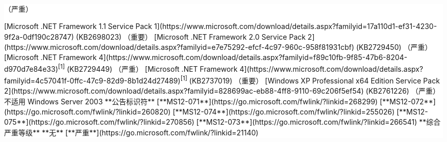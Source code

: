 （严重）
</td>
<td style="border:1px solid black;">
[Microsoft .NET Framework 1.1 Service Pack 1](https://www.microsoft.com/download/details.aspx?familyid=17a110d1-ef31-4230-9f2a-0df190c28747)  
(KB2698023)  
（重要）  
[Microsoft .NET Framework 2.0 Service Pack 2](https://www.microsoft.com/download/details.aspx?familyid=e7e75292-efcf-4c97-960c-958f81931cbf)  
(KB2729450)  
（严重）  
[Microsoft .NET Framework 4](https://www.microsoft.com/download/details.aspx?familyid=f89c10fb-9f85-47b6-8204-d970d7e84e33)<sup>[1]</sup>  
(KB2729449)  
（严重）  
[Microsoft .NET Framework 4](https://www.microsoft.com/download/details.aspx?familyid=4c57041f-0ffc-47c9-82d9-8b1d24d27489)<sup>[1]</sup>  
(KB2737019)  
（重要）
</td>
<td style="border:1px solid black;">
[Windows XP Professional x64 Edition Service Pack 2](https://www.microsoft.com/download/details.aspx?familyid=828699ac-eb88-4ff8-9110-69c206f5ef54)  
(KB2761226)  
（严重）
</td>
<td style="border:1px solid black;">
不适用
</td>
</tr>
<tr>
<th colspan="6" style="border:1px solid black;">
Windows Server 2003
</th>
</tr>
<tr>
<td style="border:1px solid black;">
**公告标识符**
</td>
<td style="border:1px solid black;">
[**MS12-071**](https://go.microsoft.com/fwlink/?linkid=268299)
</td>
<td style="border:1px solid black;">
[**MS12-072**](https://go.microsoft.com/fwlink/?linkid=260820)
</td>
<td style="border:1px solid black;">
[**MS12-074**](https://go.microsoft.com/fwlink/?linkid=255026)
</td>
<td style="border:1px solid black;">
[**MS12-075**](https://go.microsoft.com/fwlink/?linkid=270856)
</td>
<td style="border:1px solid black;">
[**MS12-073**](https://go.microsoft.com/fwlink/?linkid=266541)
</td>
</tr>
<tr class="alternateRow">
<td style="border:1px solid black;">
**综合严重等级**
</td>
<td style="border:1px solid black;">
**无**
</td>
<td style="border:1px solid black;">
[**严重**](https://go.microsoft.com/fwlink/?linkid=21140)